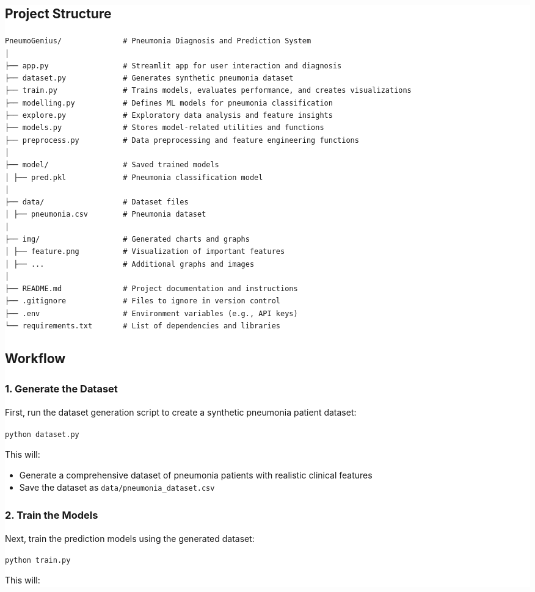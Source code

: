 ## Project Structure

```
PneumoGenius/              # Pneumonia Diagnosis and Prediction System
│
├── app.py                 # Streamlit app for user interaction and diagnosis
├── dataset.py             # Generates synthetic pneumonia dataset
├── train.py               # Trains models, evaluates performance, and creates visualizations
├── modelling.py           # Defines ML models for pneumonia classification
├── explore.py             # Exploratory data analysis and feature insights
├── models.py              # Stores model-related utilities and functions
├── preprocess.py          # Data preprocessing and feature engineering functions
│
├── model/                 # Saved trained models
│ ├── pred.pkl             # Pneumonia classification model
│
├── data/                  # Dataset files
│ ├── pneumonia.csv        # Pneumonia dataset
│
├── img/                   # Generated charts and graphs
│ ├── feature.png          # Visualization of important features
│ ├── ...                  # Additional graphs and images
│
├── README.md              # Project documentation and instructions
├── .gitignore             # Files to ignore in version control
├── .env                   # Environment variables (e.g., API keys)
└── requirements.txt       # List of dependencies and libraries
```

## Workflow

### 1. Generate the Dataset

First, run the dataset generation script to create a synthetic pneumonia patient dataset:

```bash
python dataset.py
```

This will:

- Generate a comprehensive dataset of pneumonia patients with realistic clinical features
- Save the dataset as `data/pneumonia_dataset.csv`

### 2. Train the Models

Next, train the prediction models using the generated dataset:

```bash
python train.py
```

This will:
